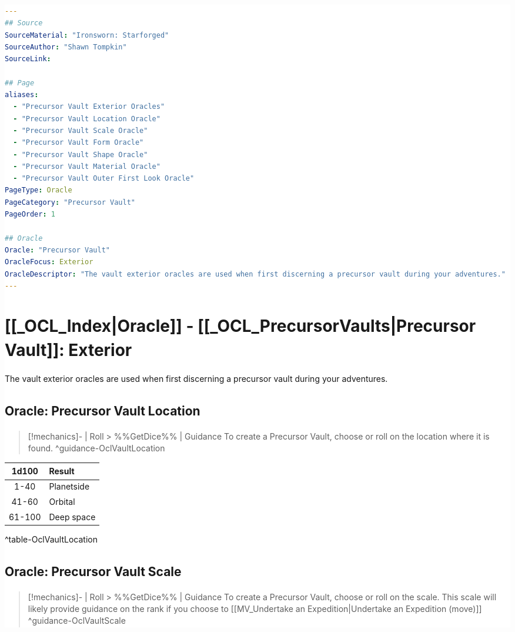 ```yaml
---
## Source
SourceMaterial: "Ironsworn: Starforged"
SourceAuthor: "Shawn Tompkin"
SourceLink: 

## Page
aliases:
  - "Precursor Vault Exterior Oracles"
  - "Precursor Vault Location Oracle"
  - "Precursor Vault Scale Oracle"
  - "Precursor Vault Form Oracle"
  - "Precursor Vault Shape Oracle"
  - "Precursor Vault Material Oracle"
  - "Precursor Vault Outer First Look Oracle"
PageType: Oracle
PageCategory: "Precursor Vault"
PageOrder: 1

## Oracle
Oracle: "Precursor Vault"
OracleFocus: Exterior
OracleDescriptor: "The vault exterior oracles are used when first discerning a precursor vault during your adventures."
---
```

 # [[_OCL_Index|Oracle]] - [[_OCL_PrecursorVaults|Precursor Vault]]: Exterior
The vault exterior oracles are used when first discerning a precursor vault during your adventures.

## Oracle: Precursor Vault Location
> [!mechanics]- | Roll > %%GetDice%% | Guidance
> To create a Precursor Vault, choose or roll on the location where it is found. ^guidance-OclVaultLocation

| 1d100 | Result |
|:---:|:--- |
| 1-40 | Planetside |
| 41-60 | Orbital |
| 61-100 | Deep space |
^table-OclVaultLocation

## Oracle: Precursor Vault Scale
> [!mechanics]- | Roll > %%GetDice%% | Guidance
> To create a Precursor Vault, choose or roll on the scale. This scale will likely provide guidance on the rank if you choose to [[MV_Undertake an Expedition|Undertake an Expedition (move)]] ^guidance-OclVaultScale
